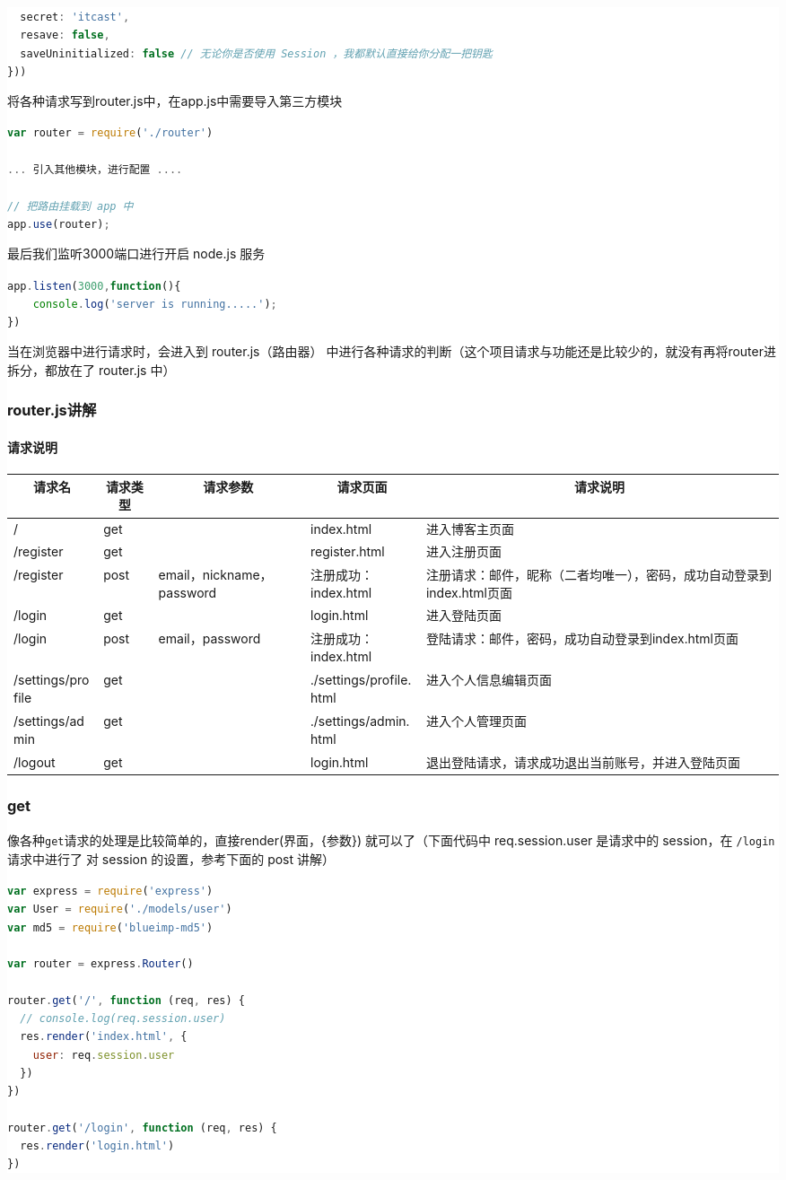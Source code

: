 ```javascript
  secret: 'itcast',
  resave: false,
  saveUninitialized: false // 无论你是否使用 Session ，我都默认直接给你分配一把钥匙
}))

```
将各种请求写到router.js中，在app.js中需要导入第三方模块

```javascript
var router = require('./router')

... 引入其他模块，进行配置 ....

// 把路由挂载到 app 中
app.use(router);
```
最后我们监听3000端口进行开启 node.js 服务

```javascript
app.listen(3000,function(){
    console.log('server is running.....');
})
```
当在浏览器中进行请求时，会进入到 router.js（路由器） 中进行各种请求的判断（这个项目请求与功能还是比较少的，就没有再将router进拆分，都放在了 router.js 中）
### router.js讲解
#### 请求说明

| 请求名            | 请求类型 | 请求参数                  | 请求页面                | 请求说明                                                     |
| ----------------- | -------- | ------------------------- | ----------------------- | ------------------------------------------------------------ |
| /                 | get      |                           | index.html              | 进入博客主页面                                               |
| /register         | get      |                           | register.html           | 进入注册页面                                                 |
| /register         | post     | email，nickname，password | 注册成功：index.html    | 注册请求：邮件，昵称（二者均唯一），密码，成功自动登录到index.html页面 |
| /login            | get      |                           | login.html              | 进入登陆页面                                                 |
| /login            | post     | email，password           | 注册成功：index.html    | 登陆请求：邮件，密码，成功自动登录到index.html页面           |
| /settings/profile | get      |                           | ./settings/profile.html | 进入个人信息编辑页面                                         |
| /settings/admin   | get      |                           | ./settings/admin.html   | 进入个人管理页面                                             |
| /logout           | get      |                           | login.html              | 退出登陆请求，请求成功退出当前账号，并进入登陆页面           |

### get
像各种`get`请求的处理是比较简单的，直接render(界面，{参数}) 就可以了（下面代码中 req.session.user 是请求中的 session，在 `/login` 请求中进行了 对 session 的设置，参考下面的 post 讲解）
```javascript
var express = require('express')
var User = require('./models/user')
var md5 = require('blueimp-md5')

var router = express.Router()

router.get('/', function (req, res) {
  // console.log(req.session.user)
  res.render('index.html', {
    user: req.session.user
  })
})

router.get('/login', function (req, res) {
  res.render('login.html')
})
```